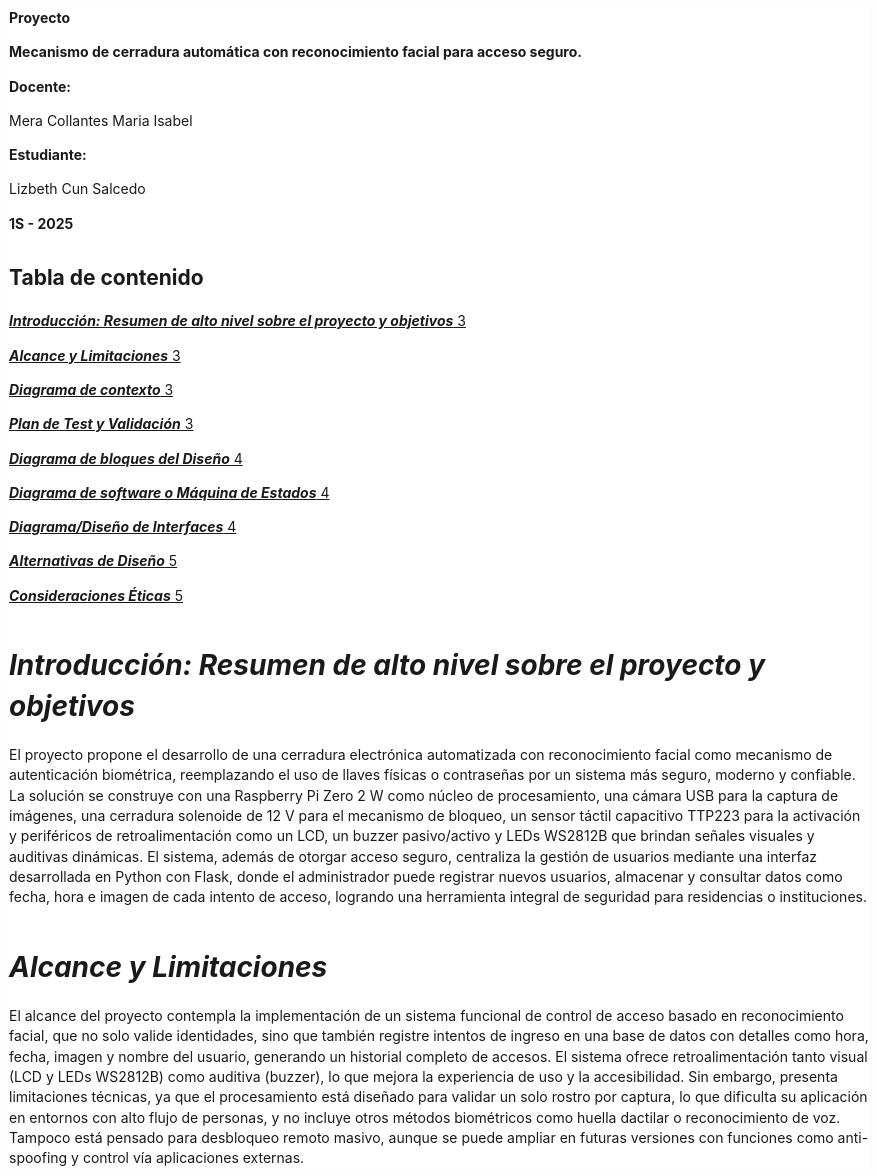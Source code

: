 **Proyecto**

**Mecanismo de cerradura automática con reconocimiento facial para acceso seguro.**

**Docente:**

Mera Collantes Maria Isabel


**Estudiante:**

Lizbeth Cun Salcedo



**1S - 2025**
## Tabla de contenido

[***Introducción: Resumen de alto nivel sobre el proyecto y objetivos***	3](#_bookmark0)

[***Alcance y Limitaciones***	3](#_bookmark1)

[***Diagrama de contexto***	3](#_bookmark2)

[***Plan de Test y Validación***	3](#_bookmark3)

[***Diagrama de bloques del Diseño***	4](#_bookmark4)

[***Diagrama de software o Máquina de Estados***	4](#_bookmark5)

[***Diagrama/Diseño de Interfaces***	4](#_bookmark6)

[***Alternativas de Diseño***	5](#_bookmark7)

[***Consideraciones Éticas***	5](#_bookmark8)

# <a name="_bookmark0"></a>***Introducción: Resumen de alto nivel sobre el proyecto y objetivos***
El proyecto propone el desarrollo de una cerradura electrónica automatizada con reconocimiento facial como mecanismo de autenticación biométrica, reemplazando el uso de llaves físicas o contraseñas por un sistema más seguro, moderno y confiable. La solución se construye con una Raspberry Pi Zero 2 W como núcleo de procesamiento, una cámara USB para la captura de imágenes, una cerradura solenoide de 12 V para el mecanismo de bloqueo, un sensor táctil capacitivo TTP223 para la activación y periféricos de retroalimentación como un LCD, un buzzer pasivo/activo y LEDs WS2812B que brindan señales visuales y auditivas dinámicas. El sistema, además de otorgar acceso seguro, centraliza la gestión de usuarios mediante una interfaz desarrollada en Python con Flask, donde el administrador puede registrar nuevos usuarios, almacenar y consultar datos como fecha, hora e imagen de cada intento de acceso, logrando una herramienta integral de seguridad para residencias o instituciones.

# <a name="_bookmark1"></a>***Alcance y Limitaciones***
El alcance del proyecto contempla la implementación de un sistema funcional de control de acceso basado en reconocimiento facial, que no solo valide identidades, sino que también registre intentos de ingreso en una base de datos con detalles como hora, fecha, imagen y nombre del usuario, generando un historial completo de accesos. El sistema ofrece retroalimentación tanto visual (LCD y LEDs WS2812B) como auditiva (buzzer), lo que mejora la experiencia de uso y la accesibilidad. Sin embargo, presenta limitaciones técnicas, ya que el procesamiento está diseñado para validar un solo rostro por captura, lo que dificulta su aplicación en entornos con alto flujo de personas, y no incluye otros métodos biométricos como huella dactilar o reconocimiento de voz. Tampoco está pensado para desbloqueo remoto masivo, aunque se puede ampliar en futuras versiones con funciones como anti-spoofing y control vía aplicaciones externas.
